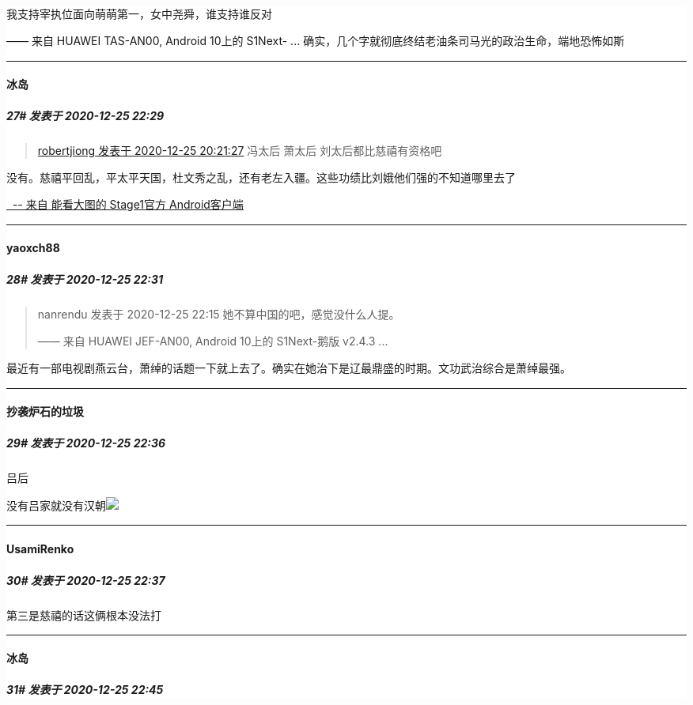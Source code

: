 我支持宰执位面向萌萌第一，女中尧舜，谁支持谁反对


—— 来自 HUAWEI TAS-AN00, Android 10上的 S1Next- ...</blockquote>
确实，几个字就彻底终结老油条司马光的政治生命，端地恐怖如斯


-----

####  冰岛  
##### 27#       发表于 2020-12-25 22:29


<blockquote><a href="httphttps://bbs.saraba1st.com/2b/forum.php?mod=redirect&amp;goto=findpost&amp;pid=49844146&amp;ptid=1979576" target="_blank">robertjiong 发表于 2020-12-25 20:21:27</a>
冯太后 萧太后 刘太后都比慈禧有资格吧</blockquote>没有。慈禧平回乱，平太平天国，杜文秀之乱，还有老左入疆。这些功绩比刘娥他们强的不知道哪里去了

[  -- 来自 能看大图的 Stage1官方 Android客户端](https://www.coolapk.com/apk/140634)


-----

####  yaoxch88  
##### 28#       发表于 2020-12-25 22:31


<blockquote>nanrendu 发表于 2020-12-25 22:15
她不算中国的吧，感觉没什么人提。


—— 来自 HUAWEI JEF-AN00, Android 10上的 S1Next-鹅版 v2.4.3 ...</blockquote>
最近有一部电视剧燕云台，萧绰的话题一下就上去了。确实在她治下是辽最鼎盛的时期。文功武治综合是萧绰最强。


-----

####  抄袭炉石的垃圾  
##### 29#       发表于 2020-12-25 22:36


吕后

没有吕家就没有汉朝<img src="https://static.saraba1st.com/image/smiley/face2017/066.png" referrerpolicy="no-referrer">


-----

####  UsamiRenko  
##### 30#       发表于 2020-12-25 22:37


第三是慈禧的话这俩根本没法打


-----

####  冰岛  
##### 31#       发表于 2020-12-25 22:45
